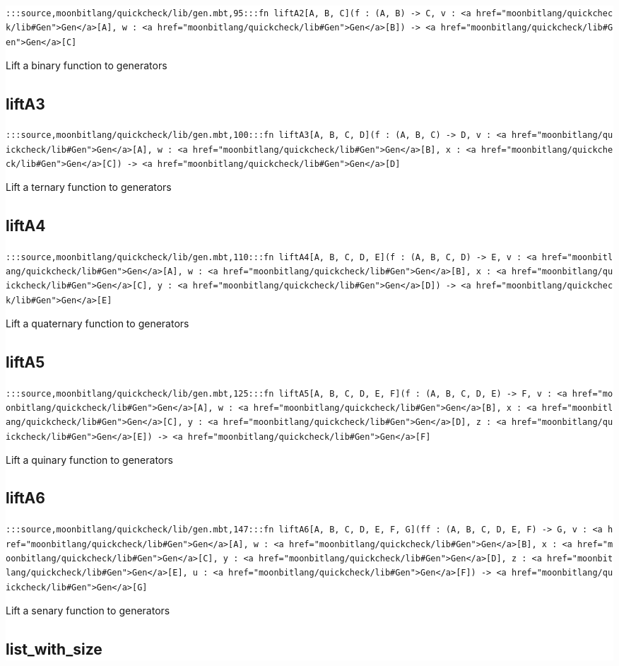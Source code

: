 ```moonbit
:::source,moonbitlang/quickcheck/lib/gen.mbt,95:::fn liftA2[A, B, C](f : (A, B) -> C, v : <a href="moonbitlang/quickcheck/lib#Gen">Gen</a>[A], w : <a href="moonbitlang/quickcheck/lib#Gen">Gen</a>[B]) -> <a href="moonbitlang/quickcheck/lib#Gen">Gen</a>[C]
```
 Lift a binary function to generators

## liftA3

```moonbit
:::source,moonbitlang/quickcheck/lib/gen.mbt,100:::fn liftA3[A, B, C, D](f : (A, B, C) -> D, v : <a href="moonbitlang/quickcheck/lib#Gen">Gen</a>[A], w : <a href="moonbitlang/quickcheck/lib#Gen">Gen</a>[B], x : <a href="moonbitlang/quickcheck/lib#Gen">Gen</a>[C]) -> <a href="moonbitlang/quickcheck/lib#Gen">Gen</a>[D]
```
 Lift a ternary function to generators

## liftA4

```moonbit
:::source,moonbitlang/quickcheck/lib/gen.mbt,110:::fn liftA4[A, B, C, D, E](f : (A, B, C, D) -> E, v : <a href="moonbitlang/quickcheck/lib#Gen">Gen</a>[A], w : <a href="moonbitlang/quickcheck/lib#Gen">Gen</a>[B], x : <a href="moonbitlang/quickcheck/lib#Gen">Gen</a>[C], y : <a href="moonbitlang/quickcheck/lib#Gen">Gen</a>[D]) -> <a href="moonbitlang/quickcheck/lib#Gen">Gen</a>[E]
```
 Lift a quaternary function to generators

## liftA5

```moonbit
:::source,moonbitlang/quickcheck/lib/gen.mbt,125:::fn liftA5[A, B, C, D, E, F](f : (A, B, C, D, E) -> F, v : <a href="moonbitlang/quickcheck/lib#Gen">Gen</a>[A], w : <a href="moonbitlang/quickcheck/lib#Gen">Gen</a>[B], x : <a href="moonbitlang/quickcheck/lib#Gen">Gen</a>[C], y : <a href="moonbitlang/quickcheck/lib#Gen">Gen</a>[D], z : <a href="moonbitlang/quickcheck/lib#Gen">Gen</a>[E]) -> <a href="moonbitlang/quickcheck/lib#Gen">Gen</a>[F]
```
 Lift a quinary function to generators

## liftA6

```moonbit
:::source,moonbitlang/quickcheck/lib/gen.mbt,147:::fn liftA6[A, B, C, D, E, F, G](ff : (A, B, C, D, E, F) -> G, v : <a href="moonbitlang/quickcheck/lib#Gen">Gen</a>[A], w : <a href="moonbitlang/quickcheck/lib#Gen">Gen</a>[B], x : <a href="moonbitlang/quickcheck/lib#Gen">Gen</a>[C], y : <a href="moonbitlang/quickcheck/lib#Gen">Gen</a>[D], z : <a href="moonbitlang/quickcheck/lib#Gen">Gen</a>[E], u : <a href="moonbitlang/quickcheck/lib#Gen">Gen</a>[F]) -> <a href="moonbitlang/quickcheck/lib#Gen">Gen</a>[G]
```
 Lift a senary function to generators

## list\_with\_size
